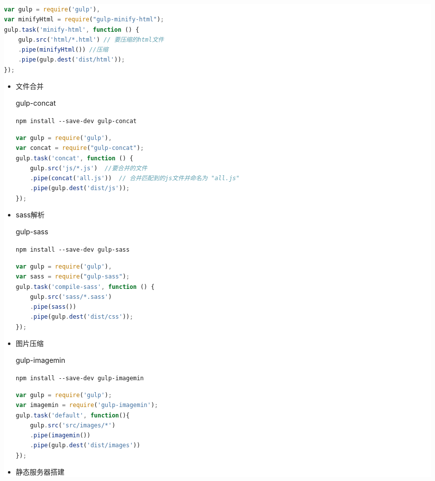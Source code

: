  ```js
  var gulp = require('gulp'),
  var minifyHtml = require("gulp-minify-html");
  gulp.task('minify-html', function () {
      gulp.src('html/*.html') // 要压缩的html文件
      .pipe(minifyHtml()) //压缩
      .pipe(gulp.dest('dist/html'));
  });
  ```

- 文件合并

  gulp-concat

  `npm install --save-dev gulp-concat`

  ```js
  var gulp = require('gulp'),
  var concat = require("gulp-concat");
  gulp.task('concat', function () {
      gulp.src('js/*.js')  //要合并的文件
      .pipe(concat('all.js'))  // 合并匹配到的js文件并命名为 "all.js"
      .pipe(gulp.dest('dist/js'));
  });
  ```

- sass解析
  
  gulp-sass

  `npm install --save-dev gulp-sass`

  ```js
  var gulp = require('gulp'),
  var sass = require("gulp-sass");
  gulp.task('compile-sass', function () {
      gulp.src('sass/*.sass')
      .pipe(sass())
      .pipe(gulp.dest('dist/css'));
  });
  ```

- 图片压缩

  gulp-imagemin

  `npm install --save-dev gulp-imagemin`
  
  ```js
  var gulp = require('gulp');
  var imagemin = require('gulp-imagemin');
  gulp.task('default', function(){
      gulp.src('src/images/*')
      .pipe(imagemin())
      .pipe(gulp.dest('dist/images'))
  });
  ```

- 静态服务器搭建
